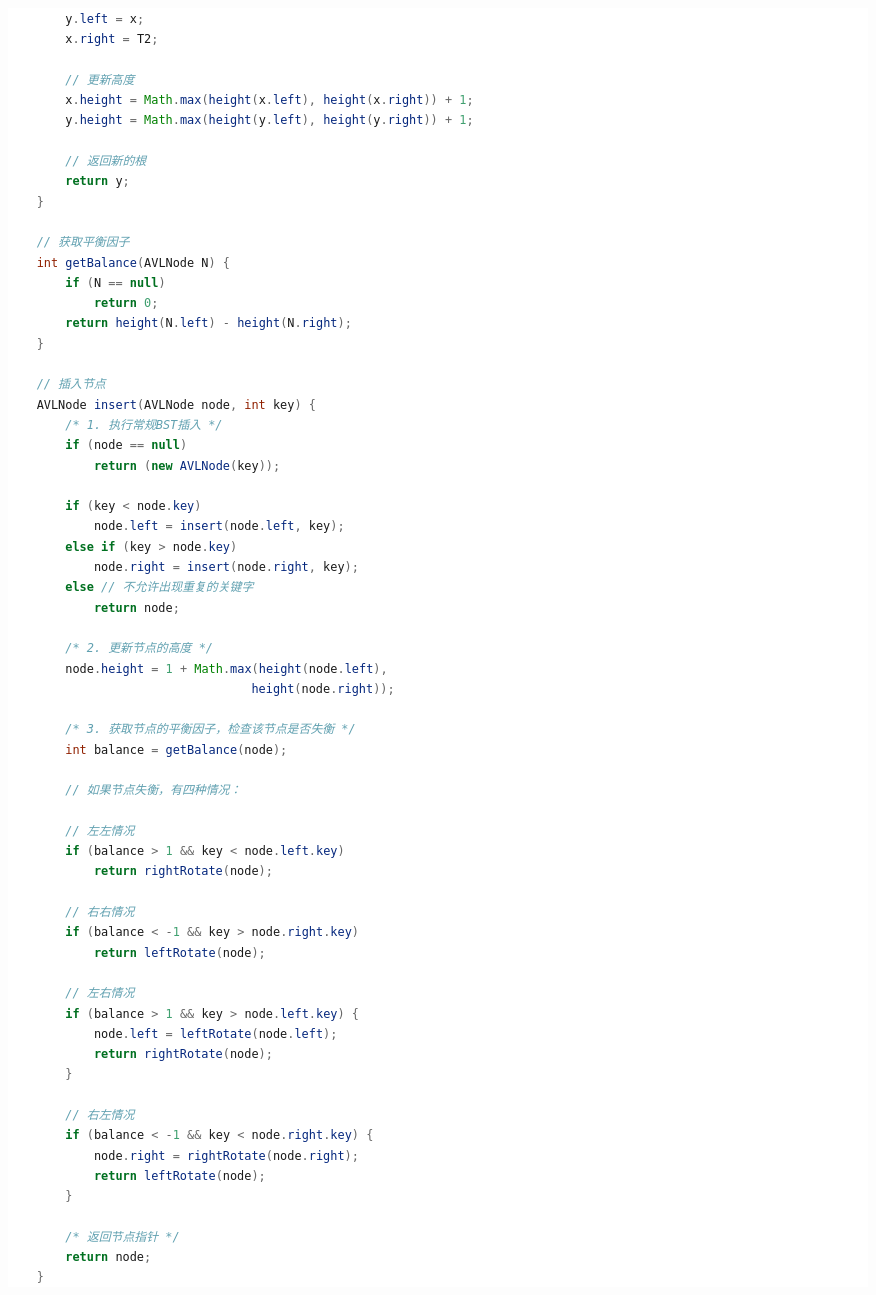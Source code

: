 ```java
        y.left = x;
        x.right = T2;

        // 更新高度
        x.height = Math.max(height(x.left), height(x.right)) + 1;
        y.height = Math.max(height(y.left), height(y.right)) + 1;

        // 返回新的根
        return y;
    }

    // 获取平衡因子
    int getBalance(AVLNode N) {
        if (N == null)
            return 0;
        return height(N.left) - height(N.right);
    }

    // 插入节点
    AVLNode insert(AVLNode node, int key) {
        /* 1. 执行常规BST插入 */
        if (node == null)
            return (new AVLNode(key));

        if (key < node.key)
            node.left = insert(node.left, key);
        else if (key > node.key)
            node.right = insert(node.right, key);
        else // 不允许出现重复的关键字
            return node;

        /* 2. 更新节点的高度 */
        node.height = 1 + Math.max(height(node.left),
                                  height(node.right));

        /* 3. 获取节点的平衡因子，检查该节点是否失衡 */
        int balance = getBalance(node);

        // 如果节点失衡，有四种情况：

        // 左左情况
        if (balance > 1 && key < node.left.key)
            return rightRotate(node);

        // 右右情况
        if (balance < -1 && key > node.right.key)
            return leftRotate(node);

        // 左右情况
        if (balance > 1 && key > node.left.key) {
            node.left = leftRotate(node.left);
            return rightRotate(node);
        }

        // 右左情况
        if (balance < -1 && key < node.right.key) {
            node.right = rightRotate(node.right);
            return leftRotate(node);
        }

        /* 返回节点指针 */
        return node;
    }
```